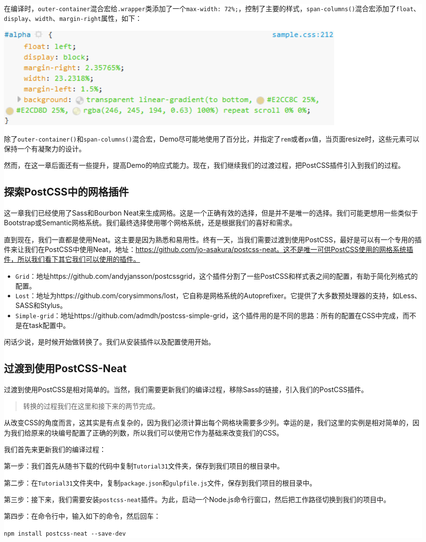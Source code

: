 在编译时，`outer-container`混合宏给`.wrapper`类添加了一个`max-width: 72%;`，控制了主要的样式，`span-columns()`混合宏添加了`float`、`display`、`width`、`margin-right`属性，如下：

![](./images/chapter6/figure-11.png)

除了`outer-container()`和`span-columns()`混合宏，Demo尽可能地使用了百分比，并指定了`rem`或者`px`值，当页面resize时，这些元素可以保持一个有凝聚力的设计。

然而，在这一章后面还有一些提升，提高Demo的响应式能力。现在，我们继续我们的过渡过程，把PostCSS插件引入到我们的过程。

## 探索PostCSS中的网格插件

这一章我们已经使用了Sass和Bourbon Neat来生成网格。这是一个正确有效的选择，但是并不是唯一的选择。我们可能更想用一些类似于Bootstrap或Semantic网格系统。我们最终选择使用哪个网格系统，还是根据我们的喜好和需求。

直到现在，我们一直都是使用Neat。这主要是因为熟悉和易用性。终有一天，当我们需要过渡到使用PostCSS，最好是可以有一个专用的插件来让我们在PostCSS中使用Neat，地址：https://github.com/jo-asakura/postcss-neat。这不是唯一可供PostCSS使用的网格系统插件，所以我们看下其它我们可以使用的插件。

- `Grid`：地址https://github.com/andyjansson/postcssgrid，这个插件分割了一些PostCSS和样式表之间的配置，有助于简化列格式的配置。
- `Lost`：地址为https://github.com/corysimmons/lost，它自称是网格系统的Autoprefixer。它提供了大多数预处理器的支持，如Less、SASS和Stylus。
- `Simple-grid`：地址https://github.com/admdh/postcss-simple-grid，这个插件用的是不同的思路：所有的配置在CSS中完成，而不是在task配置中。

闲话少说，是时候开始做转换了。我们从安装插件以及配置使用开始。

## 过渡到使用PostCSS-Neat

过渡到使用PostCSS是相对简单的。当然，我们需要更新我们的编译过程，移除Sass的链接，引入我们的PostCSS插件。

> 转换的过程我们在这里和接下来的两节完成。

从改变CSS的角度而言，这其实是有点复杂的，因为我们必须计算出每个网格块需要多少列。幸运的是，我们这里的实例是相对简单的，因为我们给原来的块编号配置了正确的列数，所以我们可以使用它作为基础来改变我们的CSS。

我们首先来更新我们的编译过程：

第一步：我们首先从随书下载的代码中复制`Tutorial31`文件夹，保存到我们项目的根目录中。

第二步：在`Tutorial31`文件夹中，复制`package.json`和`gulpfile.js`文件，保存到我们项目的根目录中。

第三步：接下来，我们需要安装`postcss-neat`插件。为此，启动一个Node.js命令行窗口，然后把工作路径切换到我们的项目中。

第四步：在命令行中，输入如下的命令，然后回车：

	npm install postcss-neat --save-dev

